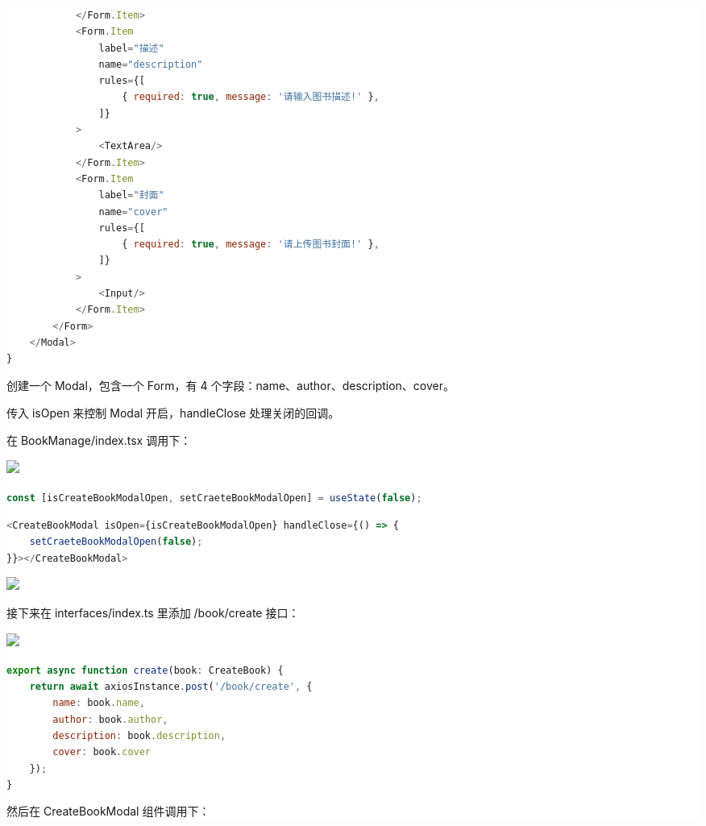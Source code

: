 ```javascript
            </Form.Item>
            <Form.Item
                label="描述"
                name="description"
                rules={[
                    { required: true, message: '请输入图书描述!' },
                ]}
            >
                <TextArea/>
            </Form.Item>
            <Form.Item
                label="封面"
                name="cover"
                rules={[
                    { required: true, message: '请上传图书封面!' },
                ]}
            >
                <Input/>
            </Form.Item>
        </Form>
    </Modal>
}
```
创建一个 Modal，包含一个 Form，有 4 个字段：name、author、description、cover。

传入 isOpen 来控制 Modal 开启，handleClose 处理关闭的回调。

在 BookManage/index.tsx 调用下：

![](https://p9-juejin.byteimg.com/tos-cn-i-k3u1fbpfcp/233636705c7d47efbd5e0477fd316d3a~tplv-k3u1fbpfcp-jj-mark:0:0:0:0:q75.image#?w=1942&h=1284&s=326138&e=png&b=1f1f1f)

```javascript
const [isCreateBookModalOpen, setCraeteBookModalOpen] = useState(false);
```
```javascript
<CreateBookModal isOpen={isCreateBookModalOpen} handleClose={() => {
    setCraeteBookModalOpen(false);
}}></CreateBookModal>
```

![](https://p6-juejin.byteimg.com/tos-cn-i-k3u1fbpfcp/0a4a9aea90274eaeb5e68a7870fe6808~tplv-k3u1fbpfcp-jj-mark:0:0:0:0:q75.image#?w=2424&h=1258&s=4084004&e=gif&f=36&b=fafafa)

接下来在 interfaces/index.ts 里添加 /book/create 接口：

![](https://p3-juejin.byteimg.com/tos-cn-i-k3u1fbpfcp/ac0aa4f4e307480ab6f39ed7d09dff2f~tplv-k3u1fbpfcp-jj-mark:0:0:0:0:q75.image#?w=1244&h=788&s=143812&e=png&b=1f1f1f)

```javascript
export async function create(book: CreateBook) {
    return await axiosInstance.post('/book/create', {
        name: book.name,
        author: book.author,
        description: book.description,
        cover: book.cover
    });
}
```
然后在 CreateBookModal 组件调用下：
